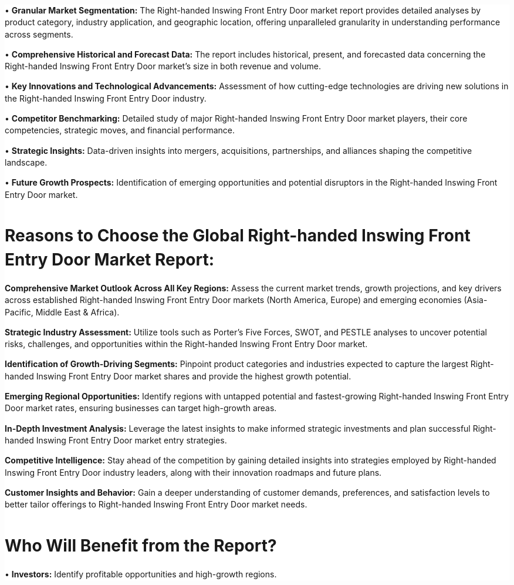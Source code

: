 • <strong>Granular Market Segmentation:</strong> The Right-handed Inswing Front Entry Door market report provides detailed analyses by product category, industry application, and geographic location, offering unparalleled granularity in understanding performance across segments.

• <strong>Comprehensive Historical and Forecast Data:</strong> The report includes historical, present, and forecasted data concerning the Right-handed Inswing Front Entry Door market’s size in both revenue and volume.

• <strong>Key Innovations and Technological Advancements:</strong> Assessment of how cutting-edge technologies are driving new solutions in the Right-handed Inswing Front Entry Door industry.

• <strong>Competitor Benchmarking:</strong> Detailed study of major Right-handed Inswing Front Entry Door market players, their core competencies, strategic moves, and financial performance.

• <strong>Strategic Insights:</strong> Data-driven insights into mergers, acquisitions, partnerships, and alliances shaping the competitive landscape.

• <strong>Future Growth Prospects:</strong> Identification of emerging opportunities and potential disruptors in the Right-handed Inswing Front Entry Door market.

# <strong>Reasons to Choose the Global Right-handed Inswing Front Entry Door Market Report:</strong>

<strong>Comprehensive Market Outlook Across All Key Regions:</strong>
Assess the current market trends, growth projections, and key drivers across established Right-handed Inswing Front Entry Door markets (North America, Europe) and emerging economies (Asia-Pacific, Middle East & Africa).

<strong>Strategic Industry Assessment:</strong>
Utilize tools such as Porter’s Five Forces, SWOT, and PESTLE analyses to uncover potential risks, challenges, and opportunities within the Right-handed Inswing Front Entry Door market.

<strong>Identification of Growth-Driving Segments:</strong>
Pinpoint product categories and industries expected to capture the largest Right-handed Inswing Front Entry Door market shares and provide the highest growth potential.

<strong>Emerging Regional Opportunities:</strong>
Identify regions with untapped potential and fastest-growing Right-handed Inswing Front Entry Door market rates, ensuring businesses can target high-growth areas.

<strong>In-Depth Investment Analysis:</strong>
Leverage the latest insights to make informed strategic investments and plan successful Right-handed Inswing Front Entry Door market entry strategies.

<strong>Competitive Intelligence:</strong>
Stay ahead of the competition by gaining detailed insights into strategies employed by Right-handed Inswing Front Entry Door industry leaders, along with their innovation roadmaps and future plans.

<strong>Customer Insights and Behavior:</strong>
Gain a deeper understanding of customer demands, preferences, and satisfaction levels to better tailor offerings to Right-handed Inswing Front Entry Door market needs.

# <strong>Who Will Benefit from the Report?</strong>

• <strong>Investors:</strong> Identify profitable opportunities and high-growth regions.
